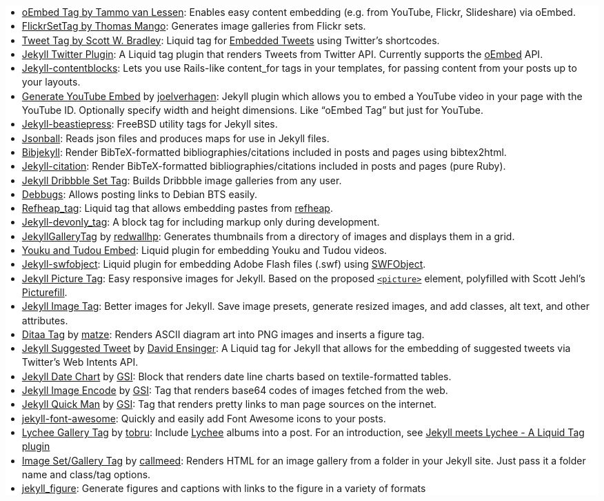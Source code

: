 - [oEmbed Tag by Tammo van Lessen](https://gist.github.com/1455726): Enables easy content embedding (e.g. from YouTube, Flickr, Slideshare) via oEmbed.
- [FlickrSetTag by Thomas Mango](https://github.com/tsmango/jekyll_flickr_set_tag): Generates image galleries from Flickr sets.
- [Tweet Tag by Scott W. Bradley](https://github.com/scottwb/jekyll-tweet-tag): Liquid tag for [Embedded Tweets](https://dev.twitter.com/docs/embedded-tweets) using Twitter’s shortcodes.
- [Jekyll Twitter Plugin](https://github.com/rob-murray/jekyll-twitter-plugin): A Liquid tag plugin that renders Tweets from Twitter API. Currently supports the [oEmbed](https://dev.twitter.com/rest/reference/get/statuses/oembed) API.
- [Jekyll-contentblocks](https://github.com/rustygeldmacher/jekyll-contentblocks): Lets you use Rails-like content_for tags in your templates, for passing content from your posts up to your layouts.
- [Generate YouTube Embed](https://gist.github.com/1805814) by [joelverhagen](https://github.com/joelverhagen): Jekyll plugin which allows you to embed a YouTube video in your page with the YouTube ID. Optionally specify width and height dimensions. Like “oEmbed Tag” but just for YouTube.
- [Jekyll-beastiepress](https://github.com/okeeblow/jekyll-beastiepress): FreeBSD utility tags for Jekyll sites.
- [Jsonball](https://gist.github.com/1895282): Reads json files and produces maps for use in Jekyll files.
- [Bibjekyll](https://github.com/pablooliveira/bibjekyll): Render BibTeX-formatted bibliographies/citations included in posts and pages using bibtex2html.
- [Jekyll-citation](https://github.com/archome/jekyll-citation): Render BibTeX-formatted bibliographies/citations included in posts and pages (pure Ruby).
- [Jekyll Dribbble Set Tag](https://github.com/ericdfields/Jekyll-Dribbble-Set-Tag): Builds Dribbble image galleries from any user.
- [Debbugs](https://gist.github.com/2218470): Allows posting links to Debian BTS easily.
- [Refheap_tag](https://github.com/aburdette/refheap_tag): Liquid tag that allows embedding pastes from [refheap](https://www.refheap.com/).
- [Jekyll-devonly_tag](https://gist.github.com/2403522): A block tag for including markup only during development.
- [JekyllGalleryTag](https://github.com/redwallhp/JekyllGalleryTag) by [redwallhp](https://github.com/redwallhp): Generates thumbnails from a directory of images and displays them in a grid.
- [Youku and Tudou Embed](https://gist.github.com/Yexiaoxing/5891929): Liquid plugin for embedding Youku and Tudou videos.
- [Jekyll-swfobject](https://github.com/sectore/jekyll-swfobject): Liquid plugin for embedding Adobe Flash files (.swf) using [SWFObject](http://code.google.com/p/swfobject/).
- [Jekyll Picture Tag](https://github.com/robwierzbowski/jekyll-picture-tag): Easy responsive images for Jekyll. Based on the proposed [`<picture>`](https://html.spec.whatwg.org/multipage/embedded-content.html#the-picture-element) element, polyfilled with Scott Jehl’s [Picturefill](https://github.com/scottjehl/picturefill).
- [Jekyll Image Tag](https://github.com/robwierzbowski/jekyll-image-tag): Better images for Jekyll. Save image presets, generate resized images, and add classes, alt text, and other attributes.
- [Ditaa Tag](https://github.com/matze/jekyll-ditaa) by [matze](https://github.com/matze): Renders ASCII diagram art into PNG images and inserts a figure tag.
- [Jekyll Suggested Tweet](https://github.com/davidensinger/jekyll-suggested-tweet) by [David Ensinger](https://github.com/davidensinger/): A Liquid tag for Jekyll that allows for the embedding of suggested tweets via Twitter’s Web Intents API.
- [Jekyll Date Chart](https://github.com/GSI/jekyll_date_chart) by [GSI](https://github.com/GSI): Block that renders date line charts based on textile-formatted tables.
- [Jekyll Image Encode](https://github.com/GSI/jekyll_image_encode) by [GSI](https://github.com/GSI): Tag that renders base64 codes of images fetched from the web.
- [Jekyll Quick Man](https://github.com/GSI/jekyll_quick_man) by [GSI](https://github.com/GSI): Tag that renders pretty links to man page sources on the internet.
- [jekyll-font-awesome](https://gist.github.com/23maverick23/8532525): Quickly and easily add Font Awesome icons to your posts.
- [Lychee Gallery Tag](https://gist.github.com/tobru/9171700) by [tobru](https://github.com/tobru): Include [Lychee](http://lychee.electerious.com/) albums into a post. For an introduction, see [Jekyll meets Lychee - A Liquid Tag plugin](https://tobrunet.ch/articles/jekyll-meets-lychee-a-liquid-tag-plugin/)
- [Image Set/Gallery Tag](https://github.com/callmeed/jekyll-image-set) by [callmeed](https://github.com/callmeed): Renders HTML for an image gallery from a folder in your Jekyll site. Just pass it a folder name and class/tag options.
- [jekyll_figure](https://github.com/lmullen/jekyll_figure): Generate figures and captions with links to the figure in a variety of formats